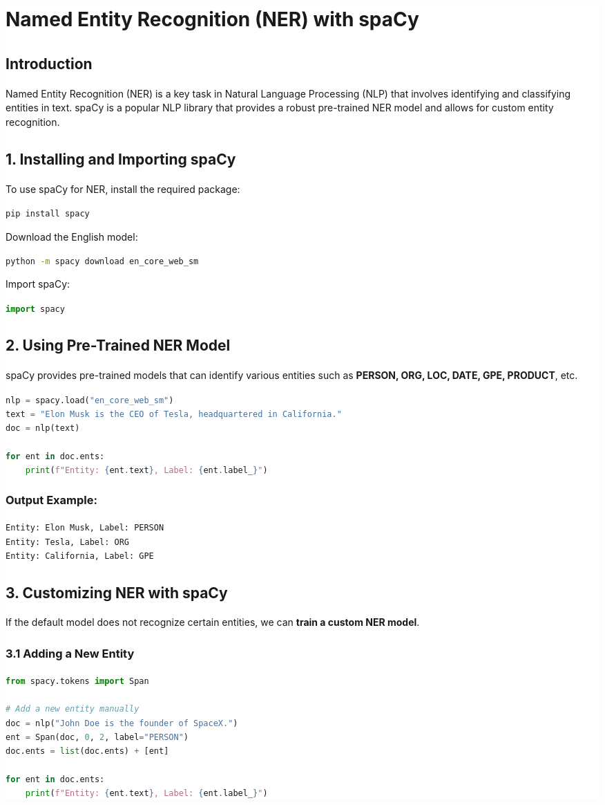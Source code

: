
<a id='spacy'></a>
# Named Entity Recognition (NER) with spaCy

## Introduction
Named Entity Recognition (NER) is a key task in Natural Language Processing (NLP) that involves identifying and classifying entities in text. spaCy is a popular NLP library that provides a robust pre-trained NER model and allows for custom entity recognition.

## 1. Installing and Importing spaCy
To use spaCy for NER, install the required package:
```bash
pip install spacy
```

Download the English model:
```bash
python -m spacy download en_core_web_sm
```

Import spaCy:
```python
import spacy
```

## 2. Using Pre-Trained NER Model
spaCy provides pre-trained models that can identify various entities such as **PERSON, ORG, LOC, DATE, GPE, PRODUCT**, etc.

```python
nlp = spacy.load("en_core_web_sm")
text = "Elon Musk is the CEO of Tesla, headquartered in California."
doc = nlp(text)

for ent in doc.ents:
    print(f"Entity: {ent.text}, Label: {ent.label_}")
```

### Output Example:
```
Entity: Elon Musk, Label: PERSON
Entity: Tesla, Label: ORG
Entity: California, Label: GPE
```

## 3. Customizing NER with spaCy
If the default model does not recognize certain entities, we can **train a custom NER model**.

### 3.1 Adding a New Entity
```python
from spacy.tokens import Span

# Add a new entity manually
doc = nlp("John Doe is the founder of SpaceX.")
ent = Span(doc, 0, 2, label="PERSON")
doc.ents = list(doc.ents) + [ent]

for ent in doc.ents:
    print(f"Entity: {ent.text}, Label: {ent.label_}")
```
